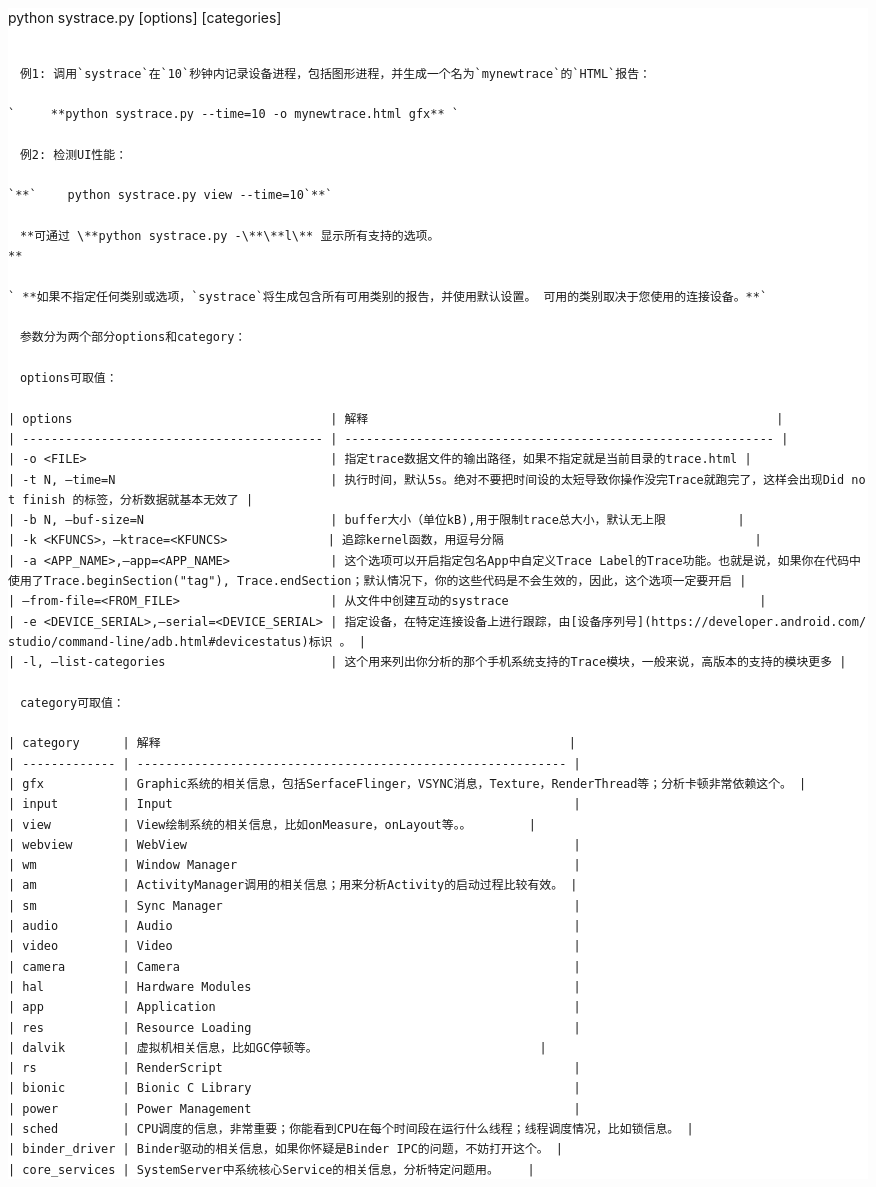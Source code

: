    ```

   ```
   python systrace.py [options] [categories]
   ```

   　例1: 调用`systrace`在`10`秒钟内记录设备进程，包括图形进程，并生成一个名为`mynewtrace`的`HTML`报告：

   `　　　**python systrace.py --time=10 -o mynewtrace.html gfx** `

   　例2: 检测UI性能：

   `**`　　 python systrace.py view --time=10`**`

   　**可通过 \**python systrace.py -\**\**l\** 显示所有支持的选项。
   **

   ` **如果不指定任何类别或选项，`systrace`将生成包含所有可用类别的报告，并使用默认设置。 可用的类别取决于您使用的连接设备。**`

　参数分为两个部分options和category：

　options可取值：

| options                                    | 解释                                                         |
| ------------------------------------------ | ------------------------------------------------------------ |
| -o <FILE>                                  | 指定trace数据文件的输出路径，如果不指定就是当前目录的trace.html |
| -t N, –time=N                              | 执行时间，默认5s。绝对不要把时间设的太短导致你操作没完Trace就跑完了，这样会出现Did not finish 的标签，分析数据就基本无效了 |
| -b N, –buf-size=N                          | buffer大小（单位kB),用于限制trace总大小，默认无上限          |
| -k <KFUNCS>，–ktrace=<KFUNCS>              | 追踪kernel函数，用逗号分隔                                   |
| -a <APP_NAME>,–app=<APP_NAME>              | 这个选项可以开启指定包名App中自定义Trace Label的Trace功能。也就是说，如果你在代码中使用了Trace.beginSection("tag"), Trace.endSection；默认情况下，你的这些代码是不会生效的，因此，这个选项一定要开启 |
| –from-file=<FROM_FILE>                     | 从文件中创建互动的systrace                                   |
| -e <DEVICE_SERIAL>,–serial=<DEVICE_SERIAL> | 指定设备，在特定连接设备上进行跟踪，由[设备序列号](https://developer.android.com/studio/command-line/adb.html#devicestatus)标识 。 |
| -l, –list-categories                       | 这个用来列出你分析的那个手机系统支持的Trace模块，一般来说，高版本的支持的模块更多 |

　category可取值：

| category      | 解释                                                         |
| ------------- | ------------------------------------------------------------ |
| gfx           | Graphic系统的相关信息，包括SerfaceFlinger，VSYNC消息，Texture，RenderThread等；分析卡顿非常依赖这个。 |
| input         | Input                                                        |
| view          | View绘制系统的相关信息，比如onMeasure，onLayout等。。        |
| webview       | WebView                                                      |
| wm            | Window Manager                                               |
| am            | ActivityManager调用的相关信息；用来分析Activity的启动过程比较有效。 |
| sm            | Sync Manager                                                 |
| audio         | Audio                                                        |
| video         | Video                                                        |
| camera        | Camera                                                       |
| hal           | Hardware Modules                                             |
| app           | Application                                                  |
| res           | Resource Loading                                             |
| dalvik        | 虚拟机相关信息，比如GC停顿等。                               |
| rs            | RenderScript                                                 |
| bionic        | Bionic C Library                                             |
| power         | Power Management                                             |
| sched         | CPU调度的信息，非常重要；你能看到CPU在每个时间段在运行什么线程；线程调度情况，比如锁信息。 |
| binder_driver | Binder驱动的相关信息，如果你怀疑是Binder IPC的问题，不妨打开这个。 |
| core_services | SystemServer中系统核心Service的相关信息，分析特定问题用。    |
   ```